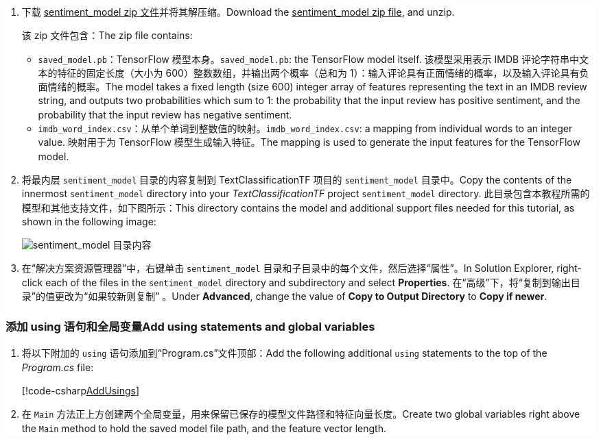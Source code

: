 1. <span data-ttu-id="decac-128">下载 [sentiment_model zip 文件](https://github.com/dotnet/samples/blob/master/machine-learning/models/textclassificationtf/sentiment_model.zip?raw=true)并将其解压缩。</span><span class="sxs-lookup"><span data-stu-id="decac-128">Download the [sentiment_model zip file](https://github.com/dotnet/samples/blob/master/machine-learning/models/textclassificationtf/sentiment_model.zip?raw=true), and unzip.</span></span>

    <span data-ttu-id="decac-129">该 zip 文件包含：</span><span class="sxs-lookup"><span data-stu-id="decac-129">The zip file contains:</span></span>

    * <span data-ttu-id="decac-130">`saved_model.pb`：TensorFlow 模型本身。</span><span class="sxs-lookup"><span data-stu-id="decac-130">`saved_model.pb`: the TensorFlow model itself.</span></span> <span data-ttu-id="decac-131">该模型采用表示 IMDB 评论字符串中文本的特征的固定长度（大小为 600）整数数组，并输出两个概率（总和为 1）：输入评论具有正面情绪的概率，以及输入评论具有负面情绪的概率。</span><span class="sxs-lookup"><span data-stu-id="decac-131">The model takes a fixed length (size 600) integer array of features representing the text in an IMDB review string, and outputs two probabilities which sum to 1: the probability that the input review has positive sentiment, and the probability that the input review has negative sentiment.</span></span>
    * <span data-ttu-id="decac-132">`imdb_word_index.csv`：从单个单词到整数值的映射。</span><span class="sxs-lookup"><span data-stu-id="decac-132">`imdb_word_index.csv`: a mapping from individual words to an integer value.</span></span> <span data-ttu-id="decac-133">映射用于为 TensorFlow 模型生成输入特征。</span><span class="sxs-lookup"><span data-stu-id="decac-133">The mapping is used to generate the input features for the TensorFlow model.</span></span>

2. <span data-ttu-id="decac-134">将最内层 `sentiment_model` 目录的内容复制到 TextClassificationTF 项目的 `sentiment_model` 目录中。</span><span class="sxs-lookup"><span data-stu-id="decac-134">Copy the contents of the innermost `sentiment_model` directory into your *TextClassificationTF* project `sentiment_model` directory.</span></span> <span data-ttu-id="decac-135">此目录包含本教程所需的模型和其他支持文件，如下图所示：</span><span class="sxs-lookup"><span data-stu-id="decac-135">This directory contains the model and additional support files needed for this tutorial, as shown in the following image:</span></span>

   ![sentiment_model 目录内容](./media/text-classification-tf/sentiment-model-files.png)

3. <span data-ttu-id="decac-137">在“解决方案资源管理器”中，右键单击 `sentiment_model` 目录和子目录中的每个文件，然后选择“属性”。</span><span class="sxs-lookup"><span data-stu-id="decac-137">In Solution Explorer, right-click each of the files in the `sentiment_model` directory and subdirectory and select **Properties**.</span></span> <span data-ttu-id="decac-138">在“高级”下，将“复制到输出目录”的值更改为“如果较新则复制”  。</span><span class="sxs-lookup"><span data-stu-id="decac-138">Under **Advanced**, change the value of **Copy to Output Directory** to **Copy if newer**.</span></span>

### <a name="add-using-statements-and-global-variables"></a><span data-ttu-id="decac-139">添加 using 语句和全局变量</span><span class="sxs-lookup"><span data-stu-id="decac-139">Add using statements and global variables</span></span>

1. <span data-ttu-id="decac-140">将以下附加的 `using` 语句添加到“Program.cs”文件顶部：</span><span class="sxs-lookup"><span data-stu-id="decac-140">Add the following additional `using` statements to the top of the *Program.cs* file:</span></span>

   [!code-csharp[AddUsings](../../../samples/snippets/machine-learning/TextClassificationTF/csharp/Program.cs#AddUsings "Add necessary usings")]

1. <span data-ttu-id="decac-141">在 `Main` 方法正上方创建两个全局变量，用来保留已保存的模型文件路径和特征向量长度。</span><span class="sxs-lookup"><span data-stu-id="decac-141">Create two global variables right above the `Main` method to hold the saved model file path, and the feature vector length.</span></span>
